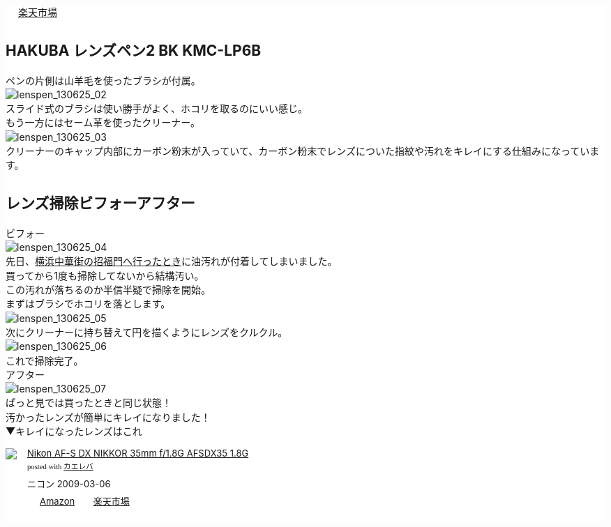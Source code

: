 <div class="shoplinkrakuten" style="display:inline;margin-right:5px;background: url('https://img.yomereba.com/tam_k_01.gif') 0 -50px no-repeat;padding: 2px 0 2px 18px;white-space: nowrap;"><a href="http://c.af.moshimo.com/af/c/click?a_id=374939&p_id=54&pc_id=54&pl_id=616&s_v=b5Rz2P0601xu&url=http%3A%2F%2Fsearch.rakuten.co.jp%2Fsearch%2Fmall%2F%25E3%2583%258F%25E3%2582%25AF%25E3%2583%2590%2520%25E3%2583%25AC%25E3%2583%25B3%25E3%2582%25BA%25E3%2583%259A%25E3%2583%25B32%2F-%2Ff.1-p.1-s.1-sf.0-st.A-v.2%3Fx%3D0" rel="nofollow" target="_blank" title="楽天市場" >楽天市場</a></div>
</div>
</div>
<div class="booklink-footer" style="clear: left"></div>
</div>

<h2>HAKUBA レンズペン2 BK KMC-LP6B</h2>
<p>ペンの片側は山羊毛を使ったブラシが付属。<br />
<img src="https://kotalab.com/wp-content/uploads/lenspen_130625_02-448x336.jpg" alt="lenspen_130625_02" width="448" height="336" class="alignnone size-large wp-image-7623" /><br />
スライド式のブラシは使い勝手がよく、ホコリを取るのにいい感じ。<br />
もう一方にはセーム革を使ったクリーナー。<br />
<img src="https://kotalab.com/wp-content/uploads/lenspen_130625_03-448x336.jpg" alt="lenspen_130625_03" width="448" height="336" class="alignnone size-large wp-image-7621" /><br />
クリーナーのキャップ内部にカーボン粉末が入っていて、カーボン粉末でレンズについた指紋や汚れをキレイにする仕組みになっています。</p>
<h2>レンズ掃除ビフォーアフター</h2>
<p>ビフォー<br />
<img src="https://kotalab.com/wp-content/uploads/lenspen_130625_04-448x336.jpg" alt="lenspen_130625_04" width="448" height="336" class="alignnone size-large wp-image-7624" /><br />
先日、<a href="https://kotalab.com/chinese-shohukumon" title="[Food]テレビや雑誌にも紹介される人気のお店。横浜中華街の「招福門」で飲茶食べ放題を満喫してきた！" target="_blank">横浜中華街の招福門へ行ったとき</a>に油汚れが付着してしまいました。<br />
買ってから1度も掃除してないから結構汚い。<br />
この汚れが落ちるのか半信半疑で掃除を開始。<br />
まずはブラシでホコリを落とします。<br />
<img src="https://kotalab.com/wp-content/uploads/lenspen_130625_05-448x336.jpg" alt="lenspen_130625_05" width="448" height="336" class="alignnone size-large wp-image-7627" /><br />
次にクリーナーに持ち替えて円を描くようにレンズをクルクル。<br />
<img src="https://kotalab.com/wp-content/uploads/lenspen_130625_06-448x336.jpg" alt="lenspen_130625_06" width="448" height="336" class="alignnone size-large wp-image-7625" /><br />
これで掃除完了。<br />
アフター<br />
<img src="https://kotalab.com/wp-content/uploads/lenspen_130625_07-448x336.jpg" alt="lenspen_130625_07" width="448" height="336" class="alignnone size-large wp-image-7622" /><br />
ぱっと見では買ったときと同じ状態！<br />
汚かったレンズが簡単にキレイになりました！<br />
▼キレイになったレンズはこれ</p>
<div class="kaerebalink-box" style="text-align:left;padding-bottom:20px;font-size:small;/zoom: 1;overflow: hidden;">
<div class="kaerebalink-image" style="float:left;margin:0 15px 10px 0;"><a href="http://c.af.moshimo.com/af/c/click?a_id=374940&p_id=170&pc_id=185&pl_id=4062&s_v=b5Rz2P0601xu&url=http%3A%2F%2Fwww.amazon.co.jp%2Fexec%2Fobidos%2FASIN%2FB001RTTO4Q%2Fref%3Dnosim" rel="nofollow" target="_blank"><img src="https://images-fe.ssl-images-amazon.com/images/I/418Q6Y-1wEL._SL160_.jpg" style="border: none;" /></a></div>
<div class="kaerebalink-info" style="line-height:120%;/zoom: 1;overflow: hidden;">
<div class="kaerebalink-name" style="margin-bottom:10px;line-height:120%"><a href="http://c.af.moshimo.com/af/c/click?a_id=374940&p_id=170&pc_id=185&pl_id=4062&s_v=b5Rz2P0601xu&url=http%3A%2F%2Fwww.amazon.co.jp%2Fexec%2Fobidos%2FASIN%2FB001RTTO4Q%2Fref%3Dnosim" rel="nofollow" target="_blank">Nikon AF-S DX NIKKOR 35mm f/1.8G AFSDX35 1.8G</a>
<div class="kaerebalink-powered-date" style="font-size:8pt;margin-top:5px;font-family:verdana;line-height:120%">posted with <a href="https://kaereba.com" target="_blank">カエレバ</a></div>
</div>
<div class="kaerebalink-detail" style="margin-bottom:5px;"> ニコン 2009-03-06    </div>
<div class="kaerebalink-link1" style="margin-top:10px;">
<div class="shoplinkamazon" style="display:inline;margin-right:5px;background: url('https://img.yomereba.com/tam_k_01.gif') 0 0 no-repeat;padding: 2px 0 2px 18px;white-space: nowrap;"><a href="http://c.af.moshimo.com/af/c/click?a_id=374940&p_id=170&pc_id=185&pl_id=4062&s_v=b5Rz2P0601xu&url=http%3A%2F%2Fwww.amazon.co.jp%2Fgp%2Fsearch%3Fkeywords%3Df%252F1.8G%2520AFSDX35%26__mk_ja_JP%3D%2583J%2583%255E%2583J%2583i" rel="nofollow" target="_blank" >Amazon</a></div>
<div class="shoplinkrakuten" style="display:inline;margin-right:5px;background: url('https://img.yomereba.com/tam_k_01.gif') 0 -50px no-repeat;padding: 2px 0 2px 18px;white-space: nowrap;"><a href="http://c.af.moshimo.com/af/c/click?a_id=374939&p_id=54&pc_id=54&pl_id=616&s_v=b5Rz2P0601xu&url=http%3A%2F%2Fsearch.rakuten.co.jp%2Fsearch%2Fmall%2Ff%252F1.8G%2520AFSDX35%2F-%2Ff.1-p.1-s.1-sf.0-st.A-v.2%3Fx%3D0" rel="nofollow" target="_blank" title="楽天市場" >楽天市場</a></div>
</div>
</div>